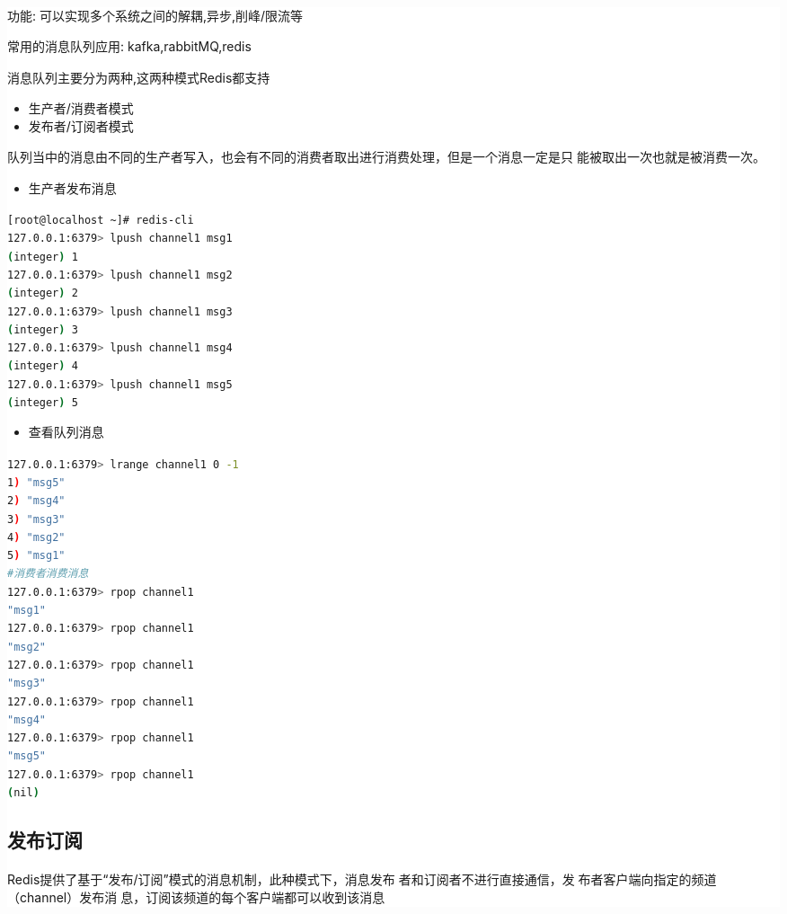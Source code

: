 功能: 可以实现多个系统之间的解耦,异步,削峰/限流等 

常用的消息队列应用: kafka,rabbitMQ,redis



消息队列主要分为两种,这两种模式Redis都支持

-  生产者/消费者模式
-  发布者/订阅者模式

队列当中的消息由不同的生产者写入，也会有不同的消费者取出进行消费处理，但是一个消息一定是只 能被取出一次也就是被消费一次。

- 生产者发布消息

```bash
[root@localhost ~]# redis-cli
127.0.0.1:6379> lpush channel1 msg1
(integer) 1
127.0.0.1:6379> lpush channel1 msg2
(integer) 2
127.0.0.1:6379> lpush channel1 msg3
(integer) 3
127.0.0.1:6379> lpush channel1 msg4
(integer) 4
127.0.0.1:6379> lpush channel1 msg5
(integer) 5
```

- 查看队列消息

```bash
127.0.0.1:6379> lrange channel1 0 -1
1) "msg5"
2) "msg4"
3) "msg3"
4) "msg2"
5) "msg1"
#消费者消费消息
127.0.0.1:6379> rpop channel1
"msg1"
127.0.0.1:6379> rpop channel1
"msg2"
127.0.0.1:6379> rpop channel1
"msg3"
127.0.0.1:6379> rpop channel1
"msg4"
127.0.0.1:6379> rpop channel1
"msg5"
127.0.0.1:6379> rpop channel1
(nil)
```

## 发布订阅 

Redis提供了基于“发布/订阅”模式的消息机制，此种模式下，消息发布 者和订阅者不进行直接通信，发 布者客户端向指定的频道（channel）发布消 息，订阅该频道的每个客户端都可以收到该消息

